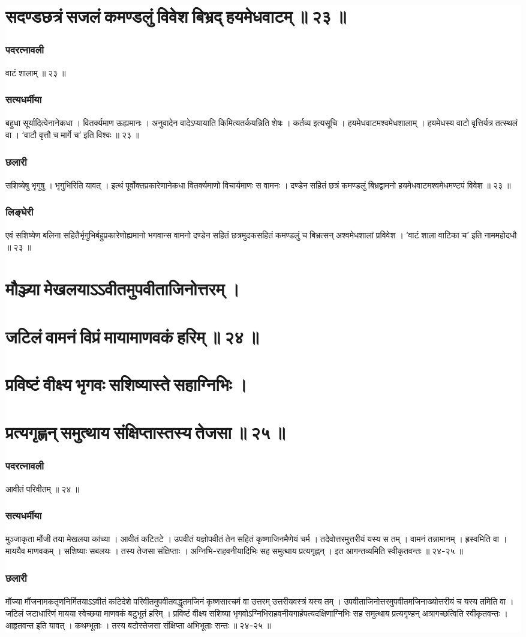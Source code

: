 # **सदण्डछत्रं सजलं कमण्डलुं विवेश बिभ्रद् हयमेधवाटम् ॥ २३ ॥**

### **पदरत्नावली**

वाटं शालाम् ॥ २३ ॥

### **सत्यधर्मीया**

बहुधा सूर्यादित्वेनानेकधा । वितर्क्यमाण ऊह्यमानः । अनुवादेन वादेऽप्यायाति किमित्यतर्कयन्निति शेषः । कर्तव्य इत्यसूचि । हयमेधवाटमश्वमेधशालाम् । हयमेधस्य वाटो वृत्तिर्यत्र तत्स्थलं वा । ‘वाटौ वृत्तौ च मार्गे च’ इति विश्वः ॥ २३ ॥

### **छलारी**

सशिष्येषु भृगुषु । भृगुभिरिति यावत् । इत्थं पूर्वोक्तप्रकारेणानेकधा वितर्क्यमाणो विचार्यमाणः स वामनः । दण्डेन सहितं छत्रं कमण्डलुं बिभ्रद्वामनो हयमेधवाटमश्वमेधमण्टपं विवेश ॥ २३ ॥

### **लिङ्घेरी**

एवं सशिष्येण बलिना सहितैर्भृगुभिर्बहुप्रकारेणोह्यमानो भगवान्स वामनो दण्डेन सहितं छत्रमुदकसहितं कमण्डलुं च बिभ्रत्सन् अश्वमेधशालां प्रविवेश । ‘वाटं शाला वाटिका च’ इति नाममहोदधौ ॥ २३ ॥

# **मौञ्ज्या मेखलयाऽऽवीतमुपवीताजिनोत्तरम् ।**

# **जटिलं वामनं विप्रं मायामाणवकं हरिम् ॥ २४ ॥**

# **प्रविष्टं वीक्ष्य भृगवः सशिष्यास्ते सहाग्निभिः ।**

# **प्रत्यगृह्णन् समुत्थाय संक्षिप्तास्तस्य तेजसा ॥ २५ ॥**

### **पदरत्नावली**

आवीतं परिवीतम् ॥ २४ ॥

### **सत्यधर्मीया**

मुञ्जाकृता मौंजी तया मेखलया कांच्या । आवीतं कटितटे । उपवीतं यज्ञोपवीतं तेन सहितं कृष्णाजिनमैणेयं चर्म । तदेवोत्तरमुत्तरीयं यस्य स तम् । वामनं तन्नामानम् । ह्रस्वमिति वा । माययैव माणवकम् । सशिष्याः सबलयः । तस्य तेजसा संक्षिप्ताः । अग्निभि-राहवनीयादिभिः सह समुत्थाय प्रत्यगृह्णन् । इत आगन्तव्यमिति स्वीकृतवन्तः ॥ २४-२५ ॥

### **छलारी**

मौंज्या मौंजनामकतृणनिर्मितयाऽऽवीतं कटिदेशे परिवीतमुपवीतवद्धृतमजिनं कृष्णसारचर्म वा उत्तरम् उत्तरीयवस्त्रं यस्य तम् । उपवीताजिनोत्तरमुपवीतमजिनाख्योत्तरीयं च यस्य तमिति वा । जटिलं जटाधारिणं मायया स्वेच्छया माणवकं बटुभूतं हरिम् । प्रविष्टं वीक्ष्य सशिष्या भृगवोऽग्निभिराहवनीयगार्हपत्यदक्षिणाग्निभिः सह समुत्थाय प्रत्यगृण्हन् अत्रागच्छत्विति स्वीकृतवन्तः । आहृतवन्त इति यावत् । कथम्भूताः । तस्य बटोस्तेजसा संक्षिप्ता अभिभूताः सन्तः ॥ २४-२५ ॥
